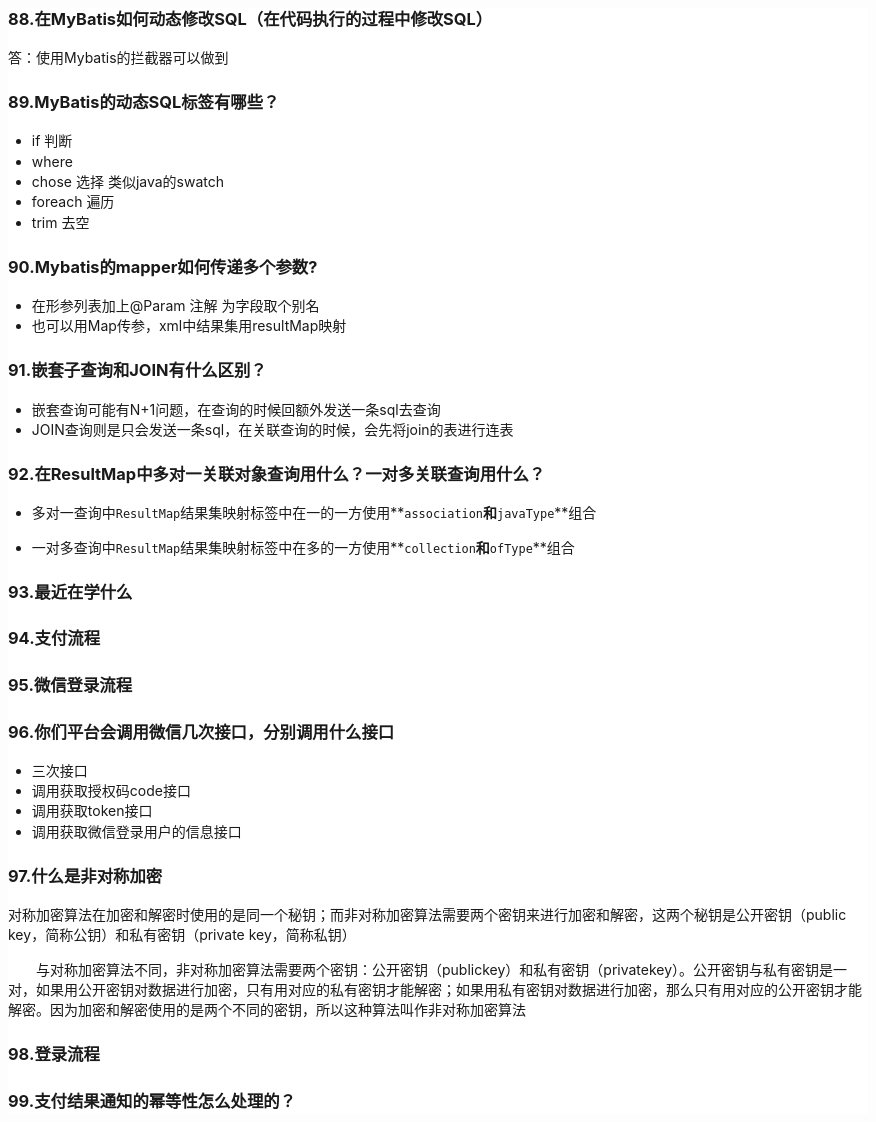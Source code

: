 ### 88.在MyBatis如何动态修改SQL（在代码执行的过程中修改SQL）

   答：使用Mybatis的拦截器可以做到

### 89.MyBatis的动态SQL标签有哪些？

- if  判断
- where  
- chose  选择  类似java的swatch
- foreach  遍历
- trim   去空

### 90.Mybatis的mapper如何传递多个参数?

- 在形参列表加上@Param 注解  为字段取个别名
- 也可以用Map传参，xml中结果集用resultMap映射  

### 91.嵌套子查询和JOIN有什么区别？

- 嵌套查询可能有N+1问题，在查询的时候回额外发送一条sql去查询
- JOIN查询则是只会发送一条sql，在关联查询的时候，会先将join的表进行连表

### 92.在ResultMap中多对一关联对象查询用什么？一对多关联查询用什么？

- 多对一查询中`ResultMap`结果集映射标签中在一的一方使用**`association`**和**`javaType`**组合


- 一对多查询中`ResultMap`结果集映射标签中在多的一方使用**`collection`**和**`ofType`**组合

### 93.最近在学什么

### 94.支付流程

### 95.微信登录流程

### 96.你们平台会调用微信几次接口，分别调用什么接口

- 三次接口
- 调用获取授权码code接口
- 调用获取token接口
- 调用获取微信登录用户的信息接口

### 97.什么是非对称加密

对称加密算法在加密和解密时使用的是同一个秘钥；而非对称加密算法需要两个密钥来进行加密和解密，这两个秘钥是公开密钥（public key，简称公钥）和私有密钥（private key，简称私钥）

　　与对称加密算法不同，非对称加密算法需要两个密钥：公开密钥（publickey）和私有密钥（privatekey）。公开密钥与私有密钥是一对，如果用公开密钥对数据进行加密，只有用对应的私有密钥才能解密；如果用私有密钥对数据进行加密，那么只有用对应的公开密钥才能解密。因为加密和解密使用的是两个不同的密钥，所以这种算法叫作非对称加密算法

### 98.登录流程

### 99.支付结果通知的幂等性怎么处理的？
